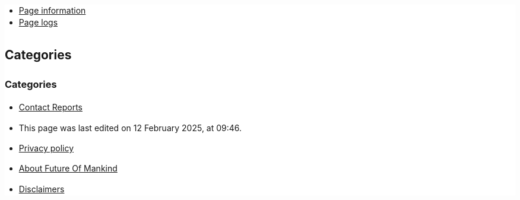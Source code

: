   * [Page information](https://www.futureofmankind.co.uk/Billy_Meier/</w/index.php?title=Contact_Report_436&action=info> "More information about this page")
  * [Page logs](https://www.futureofmankind.co.uk/Billy_Meier/</w/index.php?title=Special:Log&page=Contact+Report+436>)


## Categories
### Categories
  * [Contact Reports](https://www.futureofmankind.co.uk/Billy_Meier/</Billy_Meier/Category:Contact_Reports> "Category:Contact Reports")


  * This page was last edited on 12 February 2025, at 09:46.


  * [Privacy policy](https://www.futureofmankind.co.uk/Billy_Meier/</Billy_Meier/Future_Of_Mankind:Privacy_policy>)
  * [About Future Of Mankind](https://www.futureofmankind.co.uk/Billy_Meier/</Billy_Meier/Future_Of_Mankind:About>)
  * [Disclaimers](https://www.futureofmankind.co.uk/Billy_Meier/</Billy_Meier/Future_Of_Mankind:General_disclaimer>)


